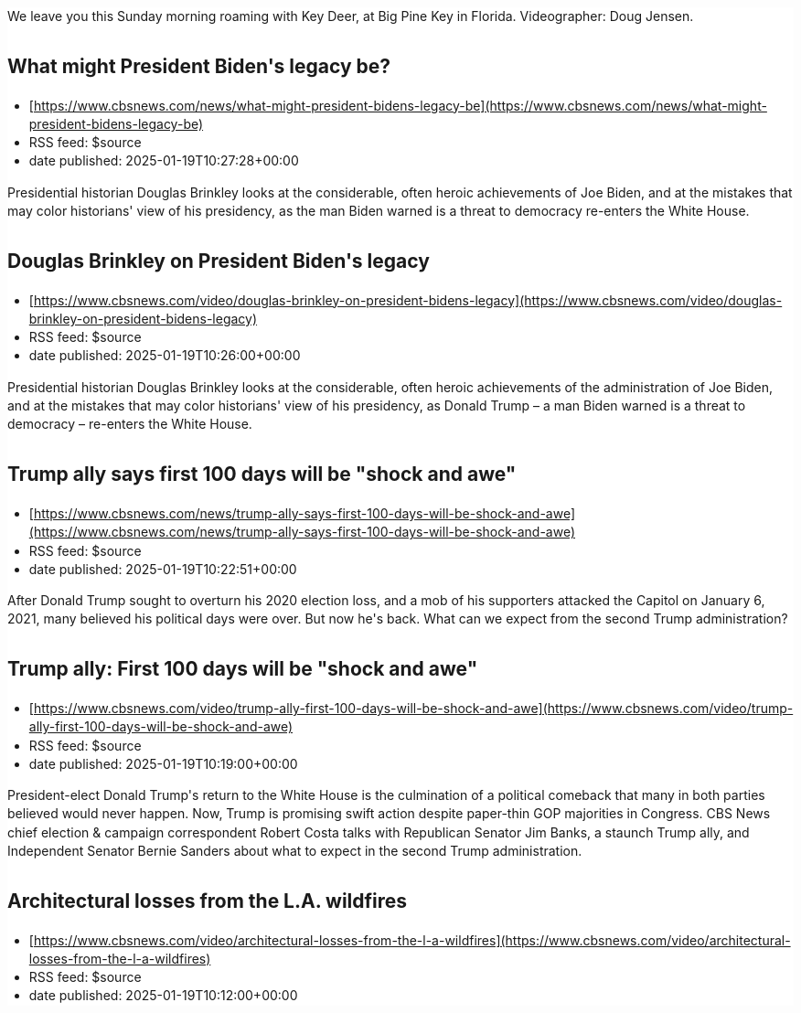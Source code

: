 We leave you this Sunday morning roaming with Key Deer, at Big Pine Key in Florida. Videographer: Doug Jensen.

## What might President Biden's legacy be?
 - [https://www.cbsnews.com/news/what-might-president-bidens-legacy-be](https://www.cbsnews.com/news/what-might-president-bidens-legacy-be)
 - RSS feed: $source
 - date published: 2025-01-19T10:27:28+00:00

Presidential historian Douglas Brinkley looks at the considerable, often heroic achievements of Joe Biden, and at the mistakes that may color historians' view of his presidency, as the man Biden warned is a threat to democracy re-enters the White House.

## Douglas Brinkley on President Biden's legacy
 - [https://www.cbsnews.com/video/douglas-brinkley-on-president-bidens-legacy](https://www.cbsnews.com/video/douglas-brinkley-on-president-bidens-legacy)
 - RSS feed: $source
 - date published: 2025-01-19T10:26:00+00:00

Presidential historian Douglas Brinkley looks at the considerable, often heroic achievements of the administration of Joe Biden, and at the mistakes that may color historians' view of his presidency, as Donald Trump – a man Biden warned is a threat to democracy – re-enters the White House.

## Trump ally says first 100 days will be "shock and awe"
 - [https://www.cbsnews.com/news/trump-ally-says-first-100-days-will-be-shock-and-awe](https://www.cbsnews.com/news/trump-ally-says-first-100-days-will-be-shock-and-awe)
 - RSS feed: $source
 - date published: 2025-01-19T10:22:51+00:00

After Donald Trump sought to overturn his 2020 election loss, and a mob of his supporters attacked the Capitol on January 6, 2021, many believed his political days were over. But now he's back. What can we expect from the second Trump administration?

## Trump ally: First 100 days will be "shock and awe"
 - [https://www.cbsnews.com/video/trump-ally-first-100-days-will-be-shock-and-awe](https://www.cbsnews.com/video/trump-ally-first-100-days-will-be-shock-and-awe)
 - RSS feed: $source
 - date published: 2025-01-19T10:19:00+00:00

President-elect Donald Trump's return to the White House is the culmination of a political comeback that many in both parties believed would never happen. Now, Trump is promising swift action despite paper-thin GOP majorities in Congress. CBS News chief election & campaign correspondent Robert Costa talks with Republican Senator Jim Banks, a staunch Trump ally, and Independent Senator Bernie Sanders about what to expect in the second Trump administration.

## Architectural losses from the L.A. wildfires
 - [https://www.cbsnews.com/video/architectural-losses-from-the-l-a-wildfires](https://www.cbsnews.com/video/architectural-losses-from-the-l-a-wildfires)
 - RSS feed: $source
 - date published: 2025-01-19T10:12:00+00:00
